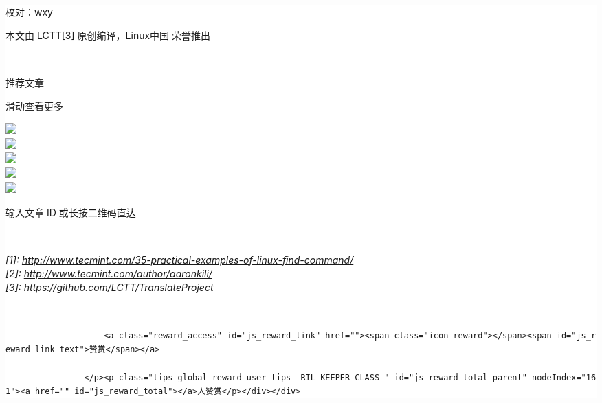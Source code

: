校对：<span nodeIndex="230"><a class="ext" rel="external nofollow" target="_blank" nodeIndex="231">wxy</a></span></p><p class=" _RIL_KEEPER_CLASS_" nodeIndex="142">本文由 <span nodeIndex="232"><a class="ext" rel="external nofollow" target="_blank" nodeIndex="233">LCTT</a></span><span class="sup" nodeIndex="234">[3]</span> 原创编译，<span nodeIndex="235"><a nodeIndex="236">Linux中国</a></span> 荣誉推出</p><p class=" _RIL_KEEPER_CLASS_" nodeIndex="143"><br nodeIndex="237"></p><p class=" _RIL_KEEPER_CLASS_" nodeIndex="144"></p><section class="bm" nodeIndex="238"><section class="cap" nodeIndex="146"><p class=" _RIL_KEEPER_CLASS_" nodeIndex="145">推荐文章</p></section><section class="bm_h cl" nodeIndex="148"><p class=" _RIL_KEEPER_CLASS_" nodeIndex="147">滑动查看更多</p></section><section class="inner_menu" nodeIndex="239"><div id="RIL_IMG_10" class="RIL_IMG"><img src="/media/posts_images/2016-11-13-1479478554/10"/></div><div id="RIL_IMG_11" class="RIL_IMG"><img src="/media/posts_images/2016-11-13-1479478554/11"/></div><div id="RIL_IMG_12" class="RIL_IMG"><img src="/media/posts_images/2016-11-13-1479478554/12"/></div><div id="RIL_IMG_13" class="RIL_IMG"><img src="/media/posts_images/2016-11-13-1479478554/13"/></div><div id="RIL_IMG_14" class="RIL_IMG"><img src="/media/posts_images/2016-11-13-1479478554/14"/></div></section><section class="bm_h cl" nodeIndex="150"><p class=" _RIL_KEEPER_CLASS_" nodeIndex="149">输入文章 ID 或长按二维码直达</p></section></section><p class=" _RIL_KEEPER_CLASS_" nodeIndex="151"></p><p class=" _RIL_KEEPER_CLASS_" nodeIndex="152"><br nodeIndex="240"></p><p class=" _RIL_KEEPER_CLASS_" nodeIndex="153"><cite class="show_links" rilp="1" nodeIndex="241">[1]: http://www.tecmint.com/35-practical-examples-of-linux-find-command/<br nodeIndex="242">[2]: http://www.tecmint.com/author/aaronkili/<br nodeIndex="243">[3]: https://github.com/LCTT/TranslateProject</cite></p><p class=" _RIL_KEEPER_CLASS_" nodeIndex="154"><br nodeIndex="244"></p></div><p class=" _RIL_KEEPER_CLASS_" nodeIndex="159">
                        
                        <a class="reward_access" id="js_reward_link" href=""><span class="icon-reward"></span><span id="js_reward_link_text">赞赏</span></a>
                        
                    </p><p class="tips_global reward_user_tips _RIL_KEEPER_CLASS_" id="js_reward_total_parent" nodeIndex="161"><a href="" id="js_reward_total"></a>人赞赏</p></div></div>